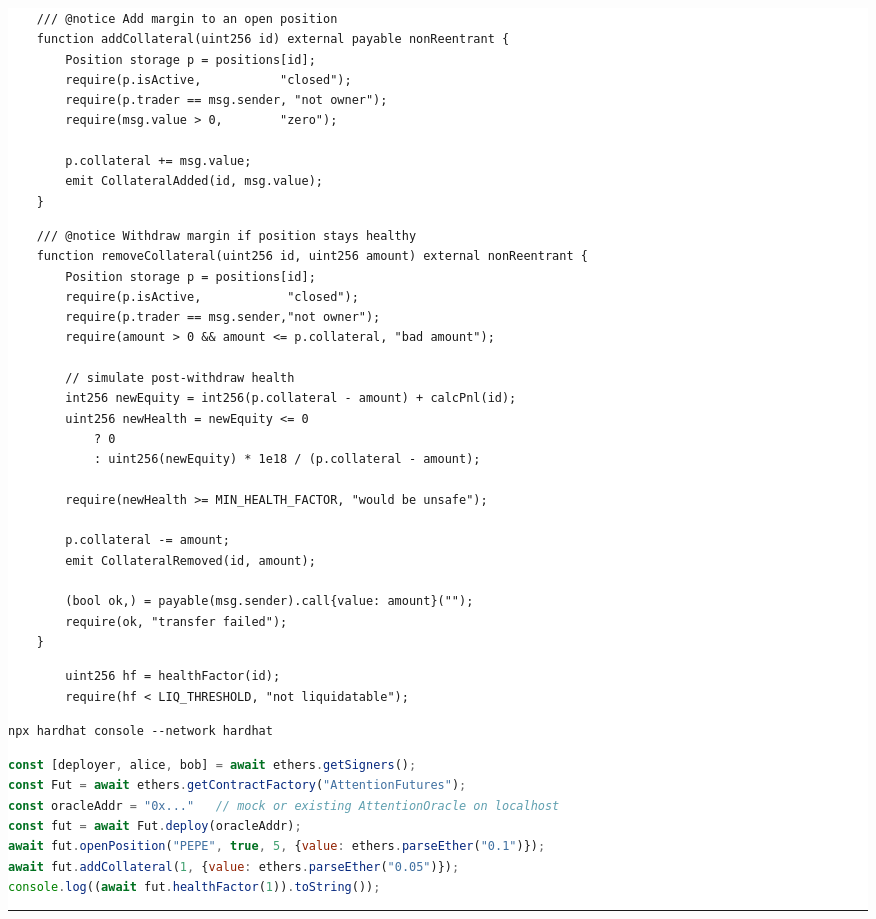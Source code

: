```solidity
    /// @notice Add margin to an open position
    function addCollateral(uint256 id) external payable nonReentrant {
        Position storage p = positions[id];
        require(p.isActive,           "closed");
        require(p.trader == msg.sender, "not owner");
        require(msg.value > 0,        "zero");

        p.collateral += msg.value;
        emit CollateralAdded(id, msg.value);
    }
```

```solidity
    /// @notice Withdraw margin if position stays healthy
    function removeCollateral(uint256 id, uint256 amount) external nonReentrant {
        Position storage p = positions[id];
        require(p.isActive,            "closed");
        require(p.trader == msg.sender,"not owner");
        require(amount > 0 && amount <= p.collateral, "bad amount");

        // simulate post-withdraw health
        int256 newEquity = int256(p.collateral - amount) + calcPnl(id);
        uint256 newHealth = newEquity <= 0
            ? 0
            : uint256(newEquity) * 1e18 / (p.collateral - amount);

        require(newHealth >= MIN_HEALTH_FACTOR, "would be unsafe");

        p.collateral -= amount;
        emit CollateralRemoved(id, amount);

        (bool ok,) = payable(msg.sender).call{value: amount}("");
        require(ok, "transfer failed");
    }
```

```solidity
        uint256 hf = healthFactor(id);
        require(hf < LIQ_THRESHOLD, "not liquidatable");
```

```shellscript
npx hardhat console --network hardhat
```

```javascript
const [deployer, alice, bob] = await ethers.getSigners();
const Fut = await ethers.getContractFactory("AttentionFutures");
const oracleAddr = "0x..."   // mock or existing AttentionOracle on localhost
const fut = await Fut.deploy(oracleAddr);
await fut.openPosition("PEPE", true, 5, {value: ethers.parseEther("0.1")});
await fut.addCollateral(1, {value: ethers.parseEther("0.05")});
console.log((await fut.healthFactor(1)).toString());
```

---
